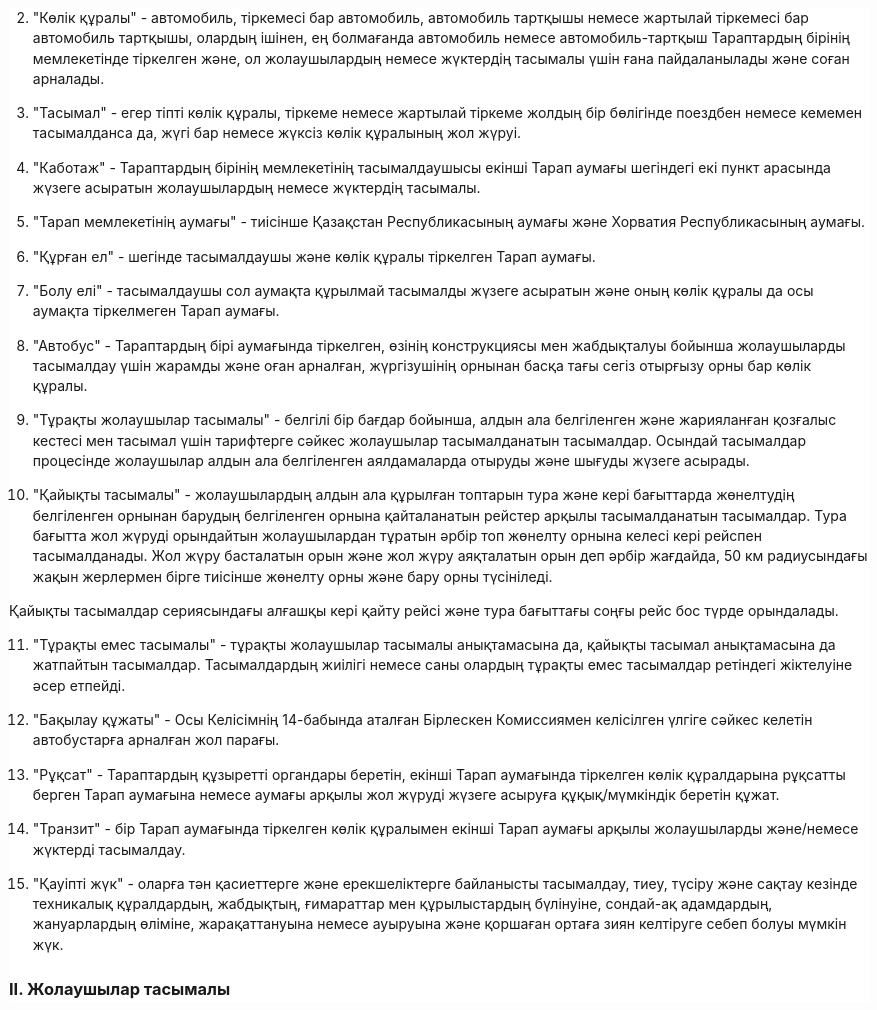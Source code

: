 2. "Көлiк құралы" - автомобиль, тiркемесi бар автомобиль, автомобиль тартқышы немесе жартылай тiркемесi бар автомобиль тартқышы, олардың iшiнен, ең болмағанда автомобиль немесе автомобиль-тартқыш Тараптардың бiрiнiң мемлекетiнде тiркелген және, ол жолаушылардың немесе жүктердiң тасымалы үшiн ғана пайдаланылады және соған арналады.

3. "Тасымал" - егер тiптi көлiк құралы, тiркеме немесе жартылай тiркеме жолдың бiр бөлiгiнде поездбен немесе кемемен тасымалданса да, жүгi бар немесе жүксiз көлiк құралының жол жүруi.

4. "Каботаж" - Тараптардың бiрiнiң мемлекетiнiң тасымалдаушысы екiншi Тарап аумағы шегiндегi екi пункт арасында жүзеге асыратын жолаушылардың немесе жүктердiң тасымалы.

5. "Тарап мемлекетiнiң аумағы" - тиiсiнше Қазақстан Республикасының аумағы және Хорватия Республикасының аумағы.

6. "Құрған ел" - шегiнде тасымалдаушы және көлiк құралы тiркелген Тарап аумағы.

7. "Болу елi" - тасымалдаушы сол аумақта құрылмай тасымалды жүзеге асыратын және оның көлiк құралы да осы аумақта тiркелмеген Тарап аумағы.

3. "Автобус" - Тараптардың бiрi аумағында тiркелген, өзiнiң конструкциясы мен жабдықталуы бойынша жолаушыларды тасымалдау үшiн жарамды және оған арналған, жүргiзушiнiң орнынан басқа тағы сегiз отырғызу орны бар көлiк құралы.

9. "Тұрақты жолаушылар тасымалы" - белгiлi бiр бағдар бойынша, алдын ала белгiленген және жарияланған қозғалыс кестесi мен тасымал үшiн тарифтерге сәйкес жолаушылар тасымалданатын тасымалдар. Осындай тасымалдар процесiнде жолаушылар алдын ала белгiленген аялдамаларда отыруды және шығуды жүзеге асырады.

10. "Қайықты тасымалы" - жолаушылардың алдын ала құрылған топтарын тура және керi бағыттарда жөнелтудiң белгiленген орнынан барудың белгiленген орнына қайталанатын рейстер арқылы тасымалданатын тасымалдар. Тура бағытта жол жүрудi орындайтын жолаушылардан тұратын әрбiр топ жөнелту орнына келесi керi рейспен тасымалданады. Жол жүру басталатын орын және жол жүру аяқталатын орын деп әрбiр жағдайда, 50 км радиусындағы жақын жерлермен бiрге тиiсiнше жөнелту орны және бару орны түсiнiледi.

Қайықты тасымалдар сериясындағы алғашқы керi қайту рейсi және тура бағыттағы соңғы рейс бос түрде орындалады.

11. "Тұрақты емес тасымалы" - тұрақты жолаушылар тасымалы анықтамасына да, қайықты тасымал анықтамасына да жатпайтын тасымалдар. Тасымалдардың жиiлiгi немесе саны олардың тұрақты емес тасымалдар ретiндегi жiктелуiне әсер етпейдi.

12. "Бақылау құжаты" - Осы Келiсiмнiң 14-бабында аталған Бiрлескен Комиссиямен келiсiлген үлгiге сәйкес келетiн автобустарға арналған жол парағы.

13. "Рұқсат" - Тараптардың құзыреттi органдары беретiн, екiншi Тарап аумағында тiркелген көлiк құралдарына рұқсатты берген Тарап аумағына немесе аумағы арқылы жол жүрудi жүзеге асыруға құқық/мүмкiндiк беретiн құжат.

14. "Транзит" - бiр Тарап аумағында тiркелген көлiк құралымен екiншi Тарап аумағы арқылы жолаушыларды және/немесе жүктердi тасымалдау.

15. "Қауiптi жүк" - оларға тән қасиеттерге және ерекшелiктерге байланысты тасымалдау, тиеу, түсiру және сақтау кезiнде техникалық құралдардың, жабдықтың, ғимараттар мен құрылыстардың бүлiнуiне, сондай-ақ адамдардың, жануарлардың өлiмiне, жарақаттануына немесе ауыруына және қоршаған ортаға зиян келтiруге себеп болуы мүмкiн жүк.

### II. Жолаушылар тасымалы
